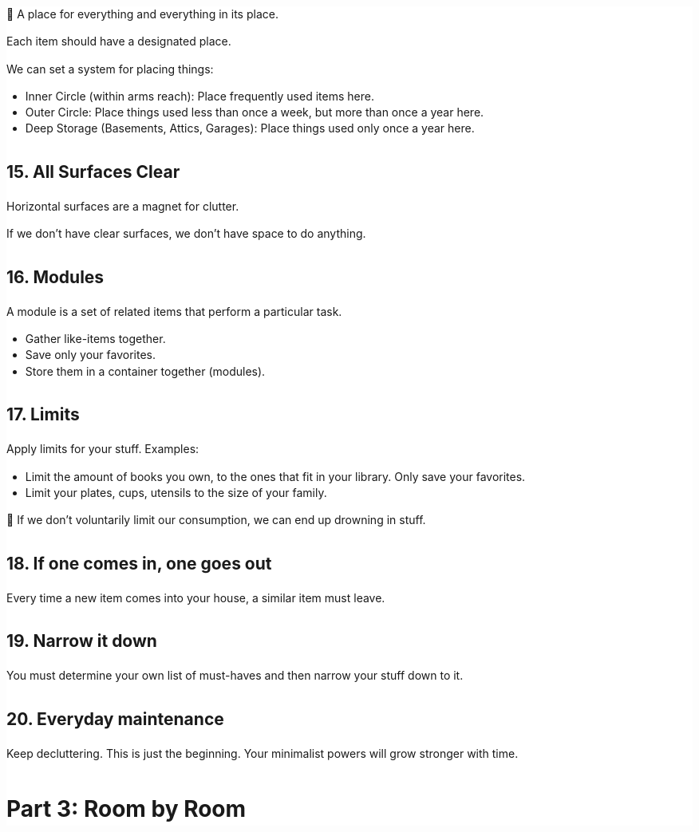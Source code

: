 <aside>
📌 A place for everything and everything in its place.

</aside>

Each item should have a designated place.

We can set a system for placing things:

- Inner Circle (within arms reach): Place frequently used items here.
- Outer Circle: Place things used less than once a week, but more than once a year here.
- Deep Storage (Basements, Attics, Garages): Place things used only once a year here.

## 15. All Surfaces Clear

Horizontal surfaces are a magnet for clutter.

If we don’t have clear surfaces, we don’t have space to do anything.

## 16. Modules

A module is a set of related items that perform a particular task.

- Gather like-items together.
- Save only your favorites.
- Store them in a container together (modules).

## 17. Limits

Apply limits for your stuff. Examples:

- Limit the amount of books you own, to the ones that fit in your library. Only save your favorites.
- Limit your plates, cups, utensils to the size of your family.

<aside>
🚫 If we don’t voluntarily limit our consumption, we can end up drowning in stuff.

</aside>

## 18. If one comes in, one goes out

Every time a new item comes into your house, a similar item must leave.

## 19. Narrow it down

You must determine your own list of must-haves and then narrow your stuff down to it.

## 20. Everyday maintenance

Keep decluttering. This is just the beginning. Your minimalist powers will grow stronger with time.

# Part 3: Room by Room
